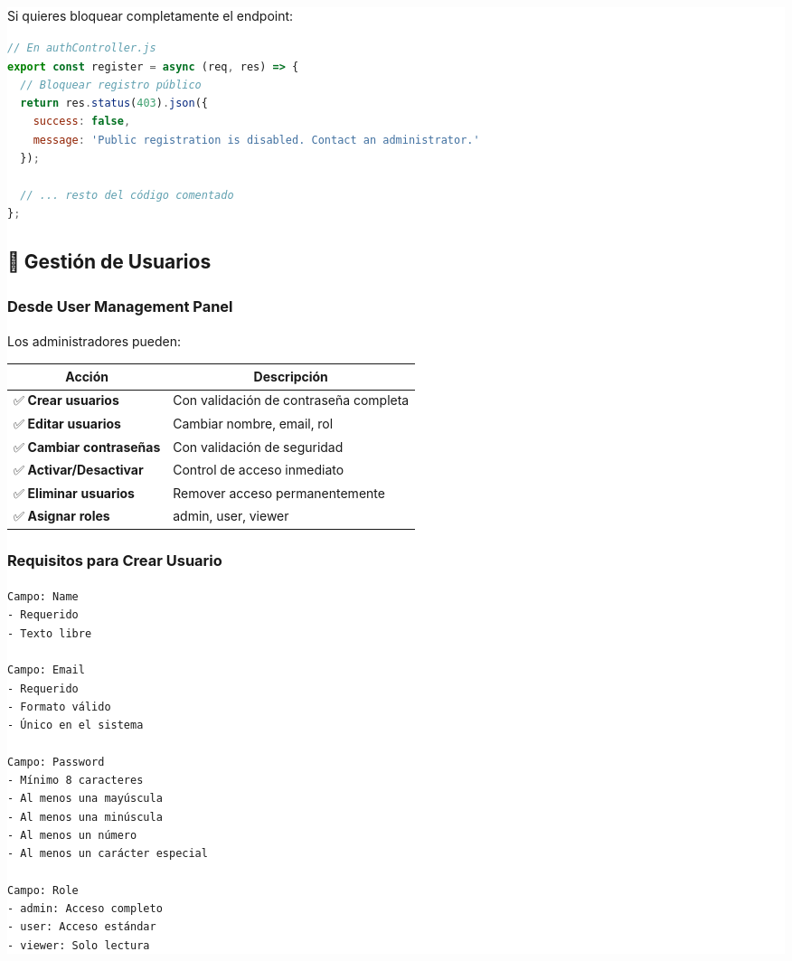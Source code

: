 Si quieres bloquear completamente el endpoint:

```javascript
// En authController.js
export const register = async (req, res) => {
  // Bloquear registro público
  return res.status(403).json({
    success: false,
    message: 'Public registration is disabled. Contact an administrator.'
  });
  
  // ... resto del código comentado
};
```

## 👥 Gestión de Usuarios

### Desde User Management Panel

Los administradores pueden:

| Acción | Descripción |
|--------|-------------|
| ✅ **Crear usuarios** | Con validación de contraseña completa |
| ✅ **Editar usuarios** | Cambiar nombre, email, rol |
| ✅ **Cambiar contraseñas** | Con validación de seguridad |
| ✅ **Activar/Desactivar** | Control de acceso inmediato |
| ✅ **Eliminar usuarios** | Remover acceso permanentemente |
| ✅ **Asignar roles** | admin, user, viewer |

### Requisitos para Crear Usuario

```
Campo: Name
- Requerido
- Texto libre

Campo: Email
- Requerido
- Formato válido
- Único en el sistema

Campo: Password
- Mínimo 8 caracteres
- Al menos una mayúscula
- Al menos una minúscula
- Al menos un número
- Al menos un carácter especial

Campo: Role
- admin: Acceso completo
- user: Acceso estándar
- viewer: Solo lectura
```
